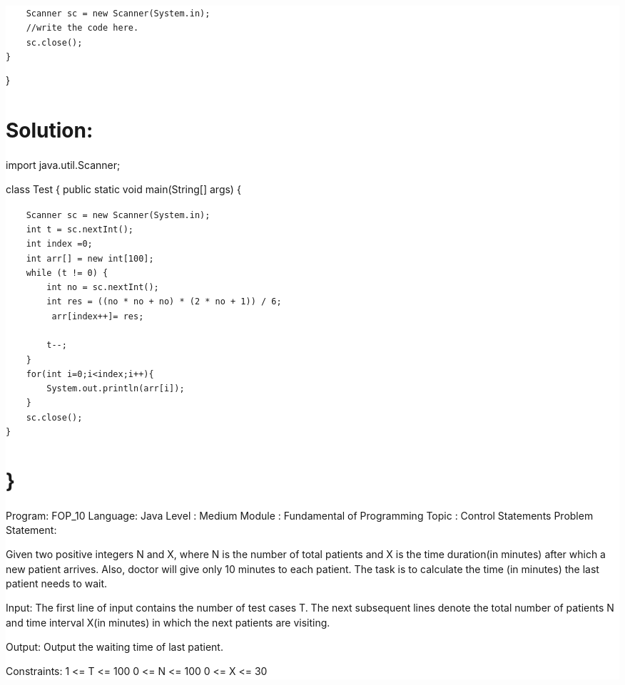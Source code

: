 		Scanner sc = new Scanner(System.in);
		//write the code here.
		sc.close();
	}
}

Solution:
=========

 
import java.util.Scanner;

class Test {
	public static void main(String[] args) {
	 
		Scanner sc = new Scanner(System.in);
		int t = sc.nextInt();
		int index =0;
		int arr[] = new int[100];
		while (t != 0) {
			int no = sc.nextInt();
			int res = ((no * no + no) * (2 * no + 1)) / 6;
			 arr[index++]= res;

			t--;
		}
		for(int i=0;i<index;i++){
			System.out.println(arr[i]);
		}
		sc.close();
	}
}
=========================================================================================================
Program: FOP_10
Language: Java
Level   	   : Medium
Module   : Fundamental of Programming
Topic        : Control Statements
Problem Statement:   

Given two positive integers N and X, where N is the number of total patients and X is the time duration(in minutes) after which a new patient arrives. 
Also, doctor will give only 10 minutes to each patient. 
The task is to calculate the time (in minutes) the last patient needs to wait.

Input:
The first line of input contains the number of test cases T. 
The next subsequent lines denote the total number of patients N and time interval X(in minutes) in which the next patients are visiting.

Output:
Output the waiting time of last patient.

Constraints:
1 <= T <= 100
0 <= N <= 100
0 <= X <= 30
